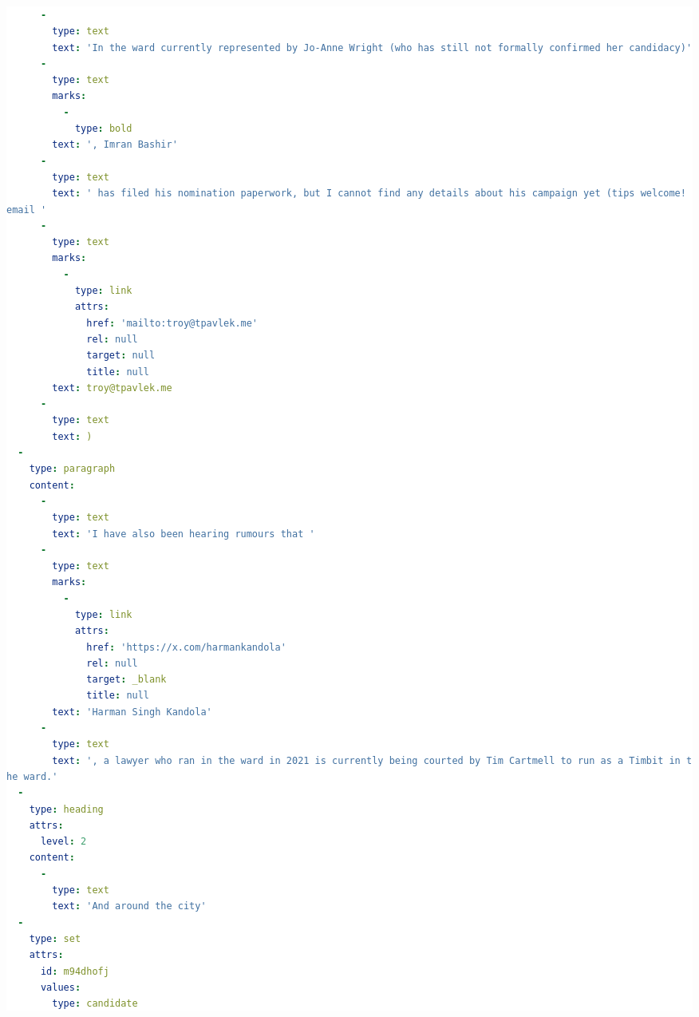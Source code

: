 ```yaml
      -
        type: text
        text: 'In the ward currently represented by Jo-Anne Wright (who has still not formally confirmed her candidacy)'
      -
        type: text
        marks:
          -
            type: bold
        text: ', Imran Bashir'
      -
        type: text
        text: ' has filed his nomination paperwork, but I cannot find any details about his campaign yet (tips welcome! email '
      -
        type: text
        marks:
          -
            type: link
            attrs:
              href: 'mailto:troy@tpavlek.me'
              rel: null
              target: null
              title: null
        text: troy@tpavlek.me
      -
        type: text
        text: )
  -
    type: paragraph
    content:
      -
        type: text
        text: 'I have also been hearing rumours that '
      -
        type: text
        marks:
          -
            type: link
            attrs:
              href: 'https://x.com/harmankandola'
              rel: null
              target: _blank
              title: null
        text: 'Harman Singh Kandola'
      -
        type: text
        text: ', a lawyer who ran in the ward in 2021 is currently being courted by Tim Cartmell to run as a Timbit in the ward.'
  -
    type: heading
    attrs:
      level: 2
    content:
      -
        type: text
        text: 'And around the city'
  -
    type: set
    attrs:
      id: m94dhofj
      values:
        type: candidate
```